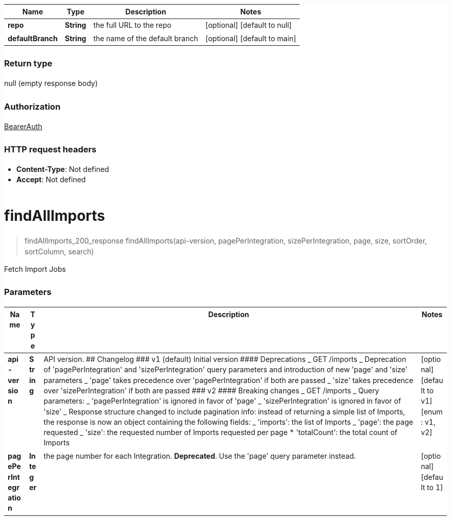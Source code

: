 | Name              | Type       | Description                    | Notes                        |
| ----------------- | ---------- | ------------------------------ | ---------------------------- |
| **repo**          | **String** | the full URL to the repo       | [optional] [default to null] |
| **defaultBranch** | **String** | the name of the default branch | [optional] [default to main] |

### Return type

null (empty response body)

### Authorization

[BearerAuth](../README.md#BearerAuth)

### HTTP request headers

- **Content-Type**: Not defined
- **Accept**: Not defined

<a name="findAllImports"></a>

# **findAllImports**

> findAllImports_200_response findAllImports(api-version, pagePerIntegration, sizePerIntegration, page, size, sortOrder, sortColumn, search)

Fetch Import Jobs

### Parameters

| Name                   | Type        | Description                                                                                                                                                                                                                                                                                                                                                                                                                                                                                                                                                                                                                                                                                                                                                                                                                                                                                                                                                                                                                            | Notes                                                                                                                          |
| ---------------------- | ----------- | -------------------------------------------------------------------------------------------------------------------------------------------------------------------------------------------------------------------------------------------------------------------------------------------------------------------------------------------------------------------------------------------------------------------------------------------------------------------------------------------------------------------------------------------------------------------------------------------------------------------------------------------------------------------------------------------------------------------------------------------------------------------------------------------------------------------------------------------------------------------------------------------------------------------------------------------------------------------------------------------------------------------------------------- | ------------------------------------------------------------------------------------------------------------------------------ |
| **api-version**        | **String**  | API version. ## Changelog ### v1 (default) Initial version #### Deprecations _ GET /imports _ Deprecation of &#39;pagePerIntegration&#39; and &#39;sizePerIntegration&#39; query parameters and introduction of new &#39;page&#39; and &#39;size&#39; parameters _ &#39;page&#39; takes precedence over &#39;pagePerIntegration&#39; if both are passed _ &#39;size&#39; takes precedence over &#39;sizePerIntegration&#39; if both are passed ### v2 #### Breaking changes _ GET /imports _ Query parameters: _ &#39;pagePerIntegration&#39; is ignored in favor of &#39;page&#39; _ &#39;sizePerIntegration&#39; is ignored in favor of &#39;size&#39; _ Response structure changed to include pagination info: instead of returning a simple list of Imports, the response is now an object containing the following fields: _ &#39;imports&#39;: the list of Imports _ &#39;page&#39;: the page requested _ &#39;size&#39;: the requested number of Imports requested per page \* &#39;totalCount&#39;: the total count of Imports | [optional] [default to v1] [enum: v1, v2]                                                                                      |
| **pagePerIntegration** | **Integer** | the page number for each Integration. **Deprecated**. Use the &#39;page&#39; query parameter instead.                                                                                                                                                                                                                                                                                                                                                                                                                                                                                                                                                                                                                                                                                                                                                                                                                                                                                                                                  | [optional] [default to 1]                                                                                                      |